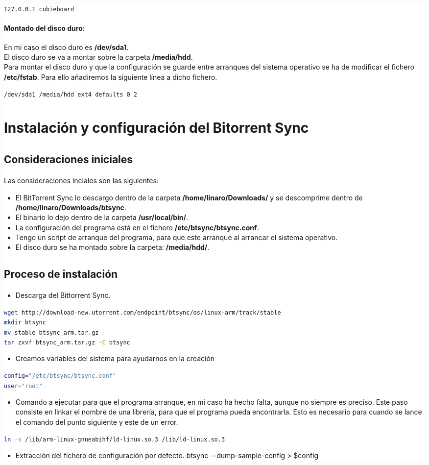 ```
127.0.0.1 cubieboard
```

#### Montado del disco duro:

En mi caso el disco duro es **/dev/sda1**.  
El disco duro se va a montar sobre la carpeta **/media/hdd**.  
Para montar el disco duro y que la configuración se guarde entre arranques del sistema operativo se ha de modificar el fichero **/etc/fstab**. Para ello añadiremos la siguiente línea a dicho fichero.

```
/dev/sda1 /media/hdd ext4 defaults 0 2
```

# Instalación y configuración del Bitorrent Sync

## Consideraciones iniciales

Las consideraciones inciales son las siguientes:

* El BitTorrent Sync lo descargo dentro de la carpeta **/home/linaro/Downloads/** y se descomprime dentro de **/home/linaro/Downloads/btsync**.
* El binario lo dejo dentro de la carpeta **/usr/local/bin/**.
* La configuración del programa está en el fichero **/etc/btsync/btsync.conf**.
* Tengo un script de arranque del programa, para que este arranque al arrancar el sistema operativo.
* El disco duro se ha montado sobre la carpeta: **/media/hdd/**.

## Proceso de instalación

* Descarga del Bittorrent Sync.
``` bash
wget http://download-new.utorrent.com/endpoint/btsync/os/linux-arm/track/stable
mkdir btsync
mv stable btsync_arm.tar.gz
tar zxvf btsync_arm.tar.gz -C btsync
```

* Creamos variables del sistema para ayudarnos en la creación
``` bash
config="/etc/btsync/btsync.conf"
user="root"
```

* Comando a ejecutar para que el programa arranque, en mi caso ha hecho falta, aunque no siempre es preciso. Este paso consiste en linkar el nombre de una librería, para que el programa pueda encontrarla. Esto es necesario para cuando se lance el comando del punto siguiente y este de un error.
``` bash
ln -s /lib/arm-linux-gnueabihf/ld-linux.so.3 /lib/ld-linux.so.3
```

* Extracción del fichero de configuración por defecto.
btsync --dump-sample-config > $config
